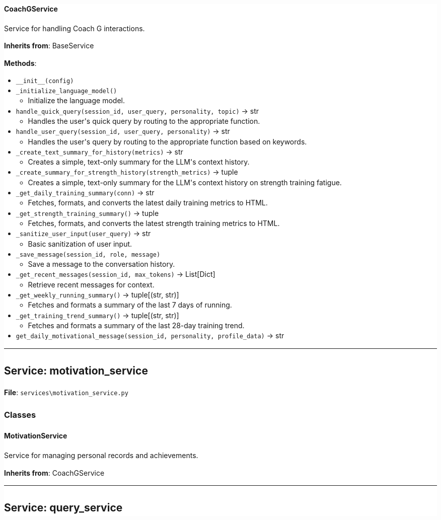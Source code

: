 #### CoachGService  
  
Service for handling Coach G interactions.  
  
**Inherits from**: BaseService  
  
**Methods**:  
  
- `__init__(config)`  
- `_initialize_language_model()`  
    - Initialize the language model.  
- `handle_quick_query(session_id, user_query, personality, topic)` → str  
    - Handles the user's quick query by routing to the appropriate function.  
- `handle_user_query(session_id, user_query, personality)` → str  
    - Handles the user's query by routing to the appropriate function based on keywords.  
- `_create_text_summary_for_history(metrics)` → str  
    - Creates a simple, text-only summary for the LLM's context history.  
- `_create_summary_for_strength_history(strength_metrics)` → tuple  
    - Creates a simple, text-only summary for the LLM's context history on strength training fatigue.  
- `_get_daily_training_summary(conn)` → str  
    - Fetches, formats, and converts the latest daily training metrics to HTML.  
- `_get_strength_training_summary()` → tuple  
    - Fetches, formats, and converts the latest strength training metrics to HTML.  
- `_sanitize_user_input(user_query)` → str  
    - Basic sanitization of user input.  
- `_save_message(session_id, role, message)`  
    - Save a message to the conversation history.  
- `_get_recent_messages(session_id, max_tokens)` → List[Dict]  
    - Retrieve recent messages for context.  
- `_get_weekly_running_summary()` → tuple[(str, str)]  
    - Fetches and formats a summary of the last 7 days of running.  
- `_get_training_trend_summary()` → tuple[(str, str)]  
    - Fetches and formats a summary of the last 28-day training trend.  
- `get_daily_motivational_message(session_id, personality, profile_data)` → str  
  
---  
  
## Service: motivation_service  
  
**File**: `services\motivation_service.py`  
  
### Classes  
  
#### MotivationService  
  
Service for managing personal records and achievements.  
  
**Inherits from**: CoachGService  
  
---  
  
## Service: query_service  
  